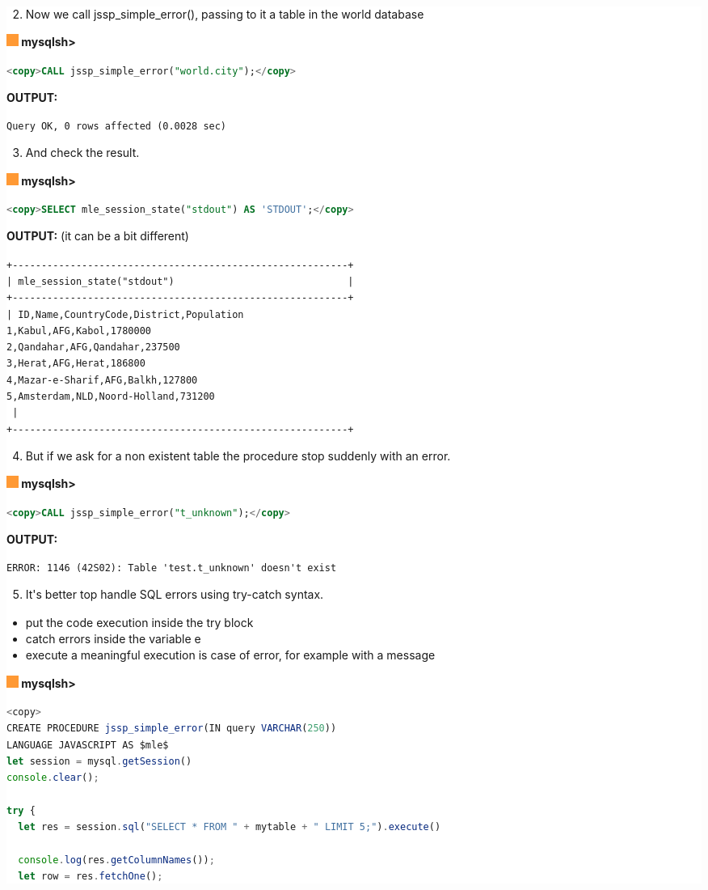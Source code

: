 2. Now we call jssp\_simple\_error(), passing to it a table in the world database

  **![orange-dot](./images/orange-square.jpg) mysqlsh>**  
  ```sql
  <copy>CALL jssp_simple_error("world.city");</copy>
  ```

  **OUTPUT:**
  ```
  Query OK, 0 rows affected (0.0028 sec)
  ```

3. And check the result.  

  **![orange-dot](./images/orange-square.jpg) mysqlsh>**  
  ```sql
  <copy>SELECT mle_session_state("stdout") AS 'STDOUT';</copy>
  ```

  **OUTPUT:** (it can be a bit different)
  ```text
  +----------------------------------------------------------+
  | mle_session_state("stdout")                              |
  +----------------------------------------------------------+
  | ID,Name,CountryCode,District,Population
  1,Kabul,AFG,Kabol,1780000
  2,Qandahar,AFG,Qandahar,237500
  3,Herat,AFG,Herat,186800
  4,Mazar-e-Sharif,AFG,Balkh,127800
  5,Amsterdam,NLD,Noord-Holland,731200
   |
  +----------------------------------------------------------+
  ```

4. But if we ask for a non existent table the procedure stop suddenly with an error.  

  **![orange-dot](./images/orange-square.jpg) mysqlsh>**  
  ```sql
  <copy>CALL jssp_simple_error("t_unknown");</copy>
  ```

  **OUTPUT:**
  ```
  ERROR: 1146 (42S02): Table 'test.t_unknown' doesn't exist
  ```

5. It's better top handle SQL errors using try-catch syntax.
  * put the code execution inside the try block
  * catch errors inside the variable e
  * execute a meaningful execution is case of error, for example with a message 

  **![orange-dot](./images/orange-square.jpg) mysqlsh>**  
  ```js
  <copy>
  CREATE PROCEDURE jssp_simple_error(IN query VARCHAR(250))
  LANGUAGE JAVASCRIPT AS $mle$
  let session = mysql.getSession()
  console.clear();

  try {
    let res = session.sql("SELECT * FROM " + mytable + " LIMIT 5;").execute()

    console.log(res.getColumnNames());
    let row = res.fetchOne();
  ```